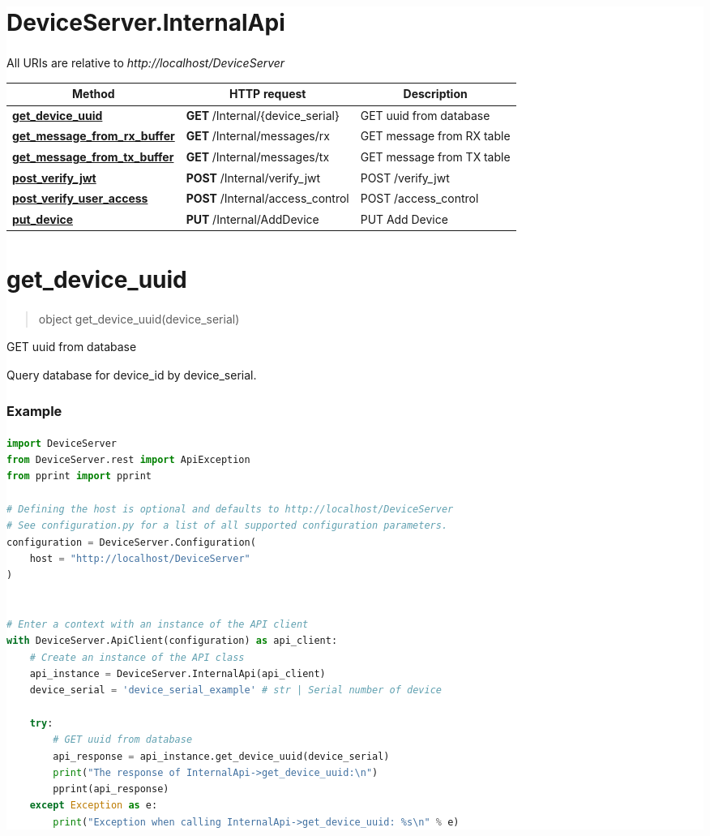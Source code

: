 # DeviceServer.InternalApi

All URIs are relative to *http://localhost/DeviceServer*

Method | HTTP request | Description
------------- | ------------- | -------------
[**get_device_uuid**](InternalApi.md#get_device_uuid) | **GET** /Internal/{device_serial} | GET uuid from database
[**get_message_from_rx_buffer**](InternalApi.md#get_message_from_rx_buffer) | **GET** /Internal/messages/rx | GET message from RX table
[**get_message_from_tx_buffer**](InternalApi.md#get_message_from_tx_buffer) | **GET** /Internal/messages/tx | GET message from TX table
[**post_verify_jwt**](InternalApi.md#post_verify_jwt) | **POST** /Internal/verify_jwt | POST /verify_jwt
[**post_verify_user_access**](InternalApi.md#post_verify_user_access) | **POST** /Internal/access_control | POST /access_control
[**put_device**](InternalApi.md#put_device) | **PUT** /Internal/AddDevice | PUT Add Device


# **get_device_uuid**
> object get_device_uuid(device_serial)

GET uuid from database

Query database for device_id by device_serial.

### Example


```python
import DeviceServer
from DeviceServer.rest import ApiException
from pprint import pprint

# Defining the host is optional and defaults to http://localhost/DeviceServer
# See configuration.py for a list of all supported configuration parameters.
configuration = DeviceServer.Configuration(
    host = "http://localhost/DeviceServer"
)


# Enter a context with an instance of the API client
with DeviceServer.ApiClient(configuration) as api_client:
    # Create an instance of the API class
    api_instance = DeviceServer.InternalApi(api_client)
    device_serial = 'device_serial_example' # str | Serial number of device

    try:
        # GET uuid from database
        api_response = api_instance.get_device_uuid(device_serial)
        print("The response of InternalApi->get_device_uuid:\n")
        pprint(api_response)
    except Exception as e:
        print("Exception when calling InternalApi->get_device_uuid: %s\n" % e)
```
